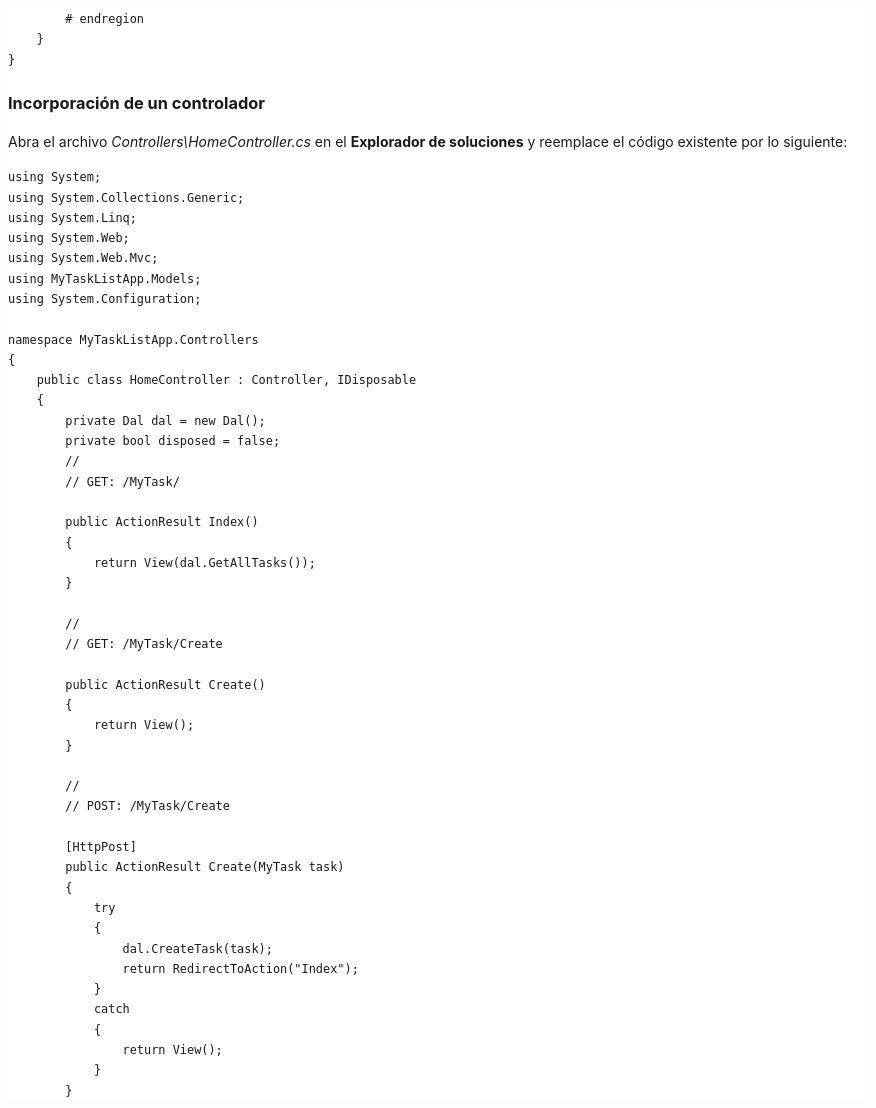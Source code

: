             # endregion
        }
    }

### Incorporación de un controlador

Abra el archivo *Controllers\\HomeController.cs* en el **Explorador de soluciones** y reemplace el código existente por lo siguiente:

    using System;
    using System.Collections.Generic;
    using System.Linq;
    using System.Web;
    using System.Web.Mvc;
    using MyTaskListApp.Models;
    using System.Configuration;

    namespace MyTaskListApp.Controllers
    {
        public class HomeController : Controller, IDisposable
        {
            private Dal dal = new Dal();
            private bool disposed = false;
            //
            // GET: /MyTask/

            public ActionResult Index()
            {
                return View(dal.GetAllTasks());
            }

            //
            // GET: /MyTask/Create

            public ActionResult Create()
            {
                return View();
            }

            //
            // POST: /MyTask/Create

            [HttpPost]
            public ActionResult Create(MyTask task)
            {
                try
                {
                    dal.CreateTask(task);
                    return RedirectToAction("Index");
                }
                catch
                {
                    return View();
                }
            }


  [MongoDB]: http://www.mongodb.org
  [Creación de una máquina virtual e instalación de MongoDB]: #virtualmachine
  [Creación y ejecución de la aplicación My Task List ASP.NET en el equipo de desarrollo]: #createapp
  [Creación de un sitio web de Azure]: #createwebsite
  [Implementación de la aplicación ASP.NET en el sitio web con Git]: #deployapp
  [Centro de lenguaje CSharp]: http://docs.mongodb.org/ecosystem/drivers/csharp/
  [sitio web de ASP.net]: http://www.asp.net/
  [sitio web de ASP.NET MVC]: http://www.asp.net/mvc
  [Azure]: http://www.windowsazure.com
  [Instalación de MongoDB en una máquina virtual con Windows Server en Azure]: /es-es/manage/windows/common-tasks/install-mongodb/
  [Instalación de MongoDB en una máquina virtual con CentOS Linux en Azure]: /es-es/manage/linux/common-tasks/mongodb-on-a-linux-vm/
  [Visual Studio Express 2013 para Web]: http://www.microsoft.com/visualstudio/eng/2013-downloads#d-2013-express
  [Visual Studio 2013]: http://www.microsoft.com/visualstudio/eng/2013-downloads
  [Página de inicio de nuevo proyecto]: ./media/web-sites-dotnet-store-data-mongodb-vm/NewProject.png
  [Cuadro de diálogo de nuevo proyecto]: ./media/web-sites-dotnet-store-data-mongodb-vm/NewProjectMyTaskListApp.png
  [Seleccione la plantilla MVC]: ./media/web-sites-dotnet-store-data-mongodb-vm/VS2013SelectMVCTemplate.png
  [Aplicación ASP.NET MVC predeterminada]: ./media/web-sites-dotnet-store-data-mongodb-vm/VS2013DefaultMVCApplication.png
  [Administración de paquetes de NuGet]: ./media/web-sites-dotnet-store-data-mongodb-vm/VS2013ManageNuGetPackages.png
  [Búsqueda del controlador C# de MongoDB]: ./media/web-sites-dotnet-store-data-mongodb-vm/SearchforMongoDBCSharpDriver.png
  [MongoDB C# Driver Installed]: ./media/web-sites-dotnet-store-data-mongodb-vm/MongoDBCsharpDriverInstalled.png
  [Referencias del controlador C# de MongoDB]: ./media/web-sites-dotnet-store-data-mongodb-vm/MongoDBCSharpDriverReferences.png
  [Explorador de soluciones]: ./media/web-sites-dotnet-store-data-mongodb-vm/SolutionExplorerMyTaskListApp.png
  [Connections]: http://www.mongodb.org/display/DOCS/Connections
  [Aplicación My Task List]: ./media/web-sites-dotnet-store-data-mongodb-vm/TaskListAppBlank.png
  [Portal de administración de Azure]: http://manage.windowsazure.com
  [Creación de un sitio web nuevo]: ./media/web-sites-dotnet-store-data-mongodb-vm/WAWSCreateWebSite.png
  [WAWSDashboardMyTaskListApp]: ./media/web-sites-dotnet-store-data-mongodb-vm/WAWSDashboardMyTaskListApp.png
  [El repositorio Git está preparado]: ./media/web-sites-dotnet-store-data-mongodb-vm/RepoReady.png
  [Inserción de archivos locales en Azure]: ./media/web-sites-dotnet-store-data-mongodb-vm/GitInstructions.png
  [La implementación se ha completado]: ./media/web-sites-dotnet-store-data-mongodb-vm/GitDeploymentComplete.png